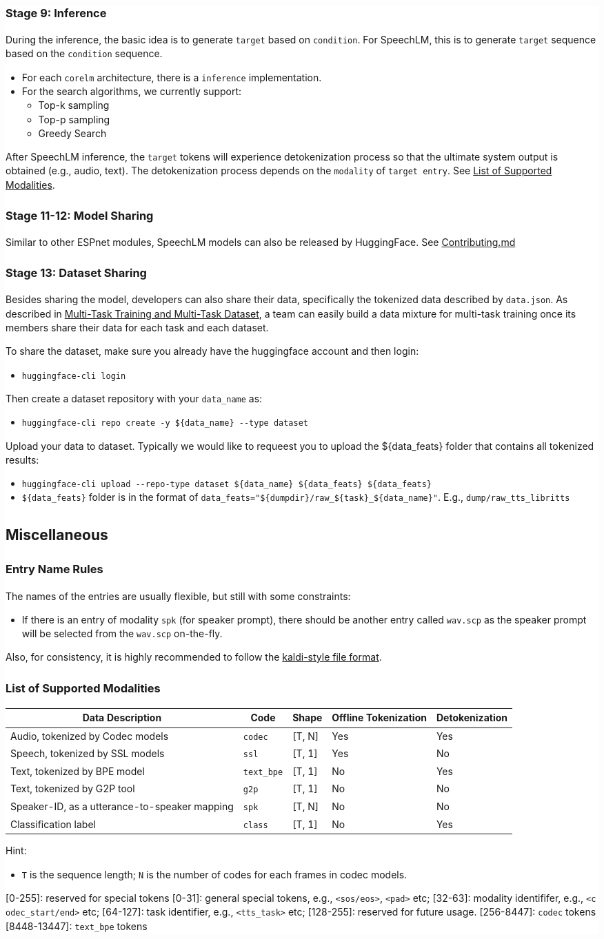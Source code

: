 ### Stage 9: Inference
During the inference, the basic idea is to generate `target` based on `condition`. For SpeechLM, this is to generate `target` sequence based on the `condition` sequence.
  * For each `corelm` architecture, there is a `inference` implementation.
  * For the search algorithms, we currently support:
    * Top-k sampling
    * Top-p sampling
    * Greedy Search

After SpeechLM inference, the `target` tokens will experience detokenization process so that the ultimate system output is obtained (e.g., audio, text). The detokenization process depends on the `modality` of `target entry`. See [List of Supported Modalities](#list-of-supported-modalities).

### Stage 11-12: Model Sharing
Similar to other ESPnet modules, SpeechLM models can also be released by HuggingFace. See [Contributing.md](https://github.com/espnet/espnet/blob/master/CONTRIBUTING.md#132-espnet2-recipes)

### Stage 13: Dataset Sharing
Besides sharing the model, developers can also share their data, specifically the tokenized data described by `data.json`. As described in [Multi-Task Training and Multi-Task Dataset](#multi-task-training-and-multi-task-dataset), a team can easily build a data mixture for multi-task training once its members share their data for each task and each dataset.

To share the dataset, make sure you already have the huggingface account and then login:
  * `huggingface-cli login`

Then create a dataset repository with your `data_name` as:
  * `huggingface-cli repo create -y ${data_name} --type dataset`

Upload your data to dataset. Typically we would like to requeest you to upload the ${data_feats} folder that contains all tokenized results:
  * `huggingface-cli upload --repo-type dataset ${data_name} ${data_feats} ${data_feats}`
  * `${data_feats}` folder is in the format of `data_feats="${dumpdir}/raw_${task}_${data_name}"`. E.g., `dump/raw_tts_libritts`


## Miscellaneous
### Entry Name Rules
The names of the entries are usually flexible, but still with some constraints:
  * If there is an entry of modality `spk` (for speaker prompt), there should be another entry called `wav.scp` as the speaker prompt will be selected from the `wav.scp` on-the-fly.

Also, for consistency, it is highly recommended to follow the [kaldi-style file format](#https://github.com/espnet/espnet/tree/master/egs2/TEMPLATE#about-kaldi-style-data-directory).

### List of Supported Modalities
| Data Description            | Code  | Shape  | Offline Tokenization | Detokenization |
|-----------------------------|-------|--------|----------------------|----------------|
| Audio, tokenized by Codec models | `codec` | [T, N] | Yes | Yes                 |
| Speech, tokenized by SSL models  | `ssl`   | [T, 1] | Yes | No            |
| Text, tokenized by BPE model | `text_bpe` | [T, 1] | No | Yes |
| Text, tokenized by G2P tool | `g2p` | [T, 1] | No | No |
| Speaker-ID, as a utterance-to-speaker mapping | `spk` | [T, N] | No | No |
| Classification label | `class` | [T, 1] | No | Yes |
Hint:
  * `T` is the sequence length; `N` is the number of codes for each frames in codec models.

[0-255]: reserved for special tokens
  [0-31]: general special tokens, e.g., `<sos/eos>`, `<pad>` etc;
  [32-63]: modality identififer, e.g., `<codec_start/end>` etc;
  [64-127]: task identifier, e.g., `<tts_task>` etc;
  [128-255]: reserved for future usage.
  [256-8447]: `codec` tokens
  [8448-13447]: `text_bpe` tokens